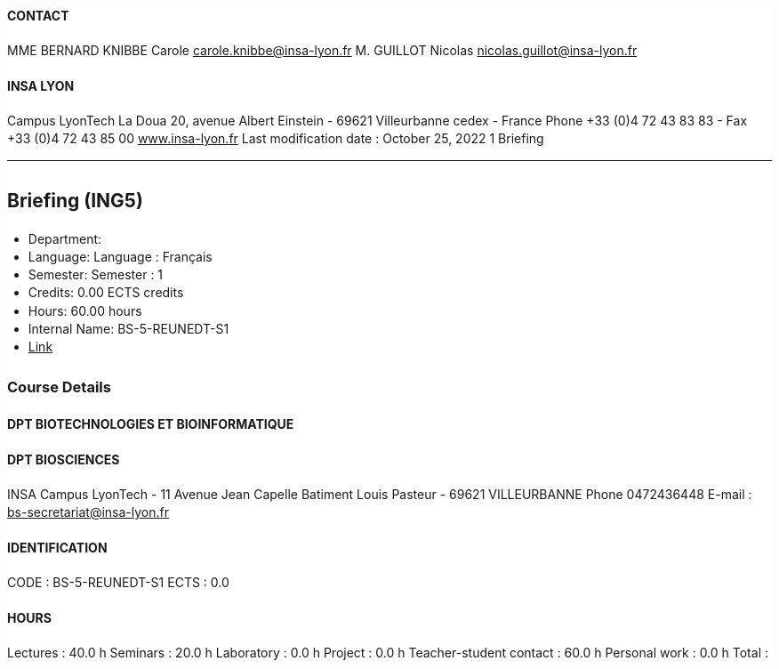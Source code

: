 #### CONTACT

MME BERNARD KNIBBE
Carole
carole.knibbe@insa-lyon.fr
M. GUILLOT Nicolas
nicolas.guillot@insa-lyon.fr

#### INSA LYON

Campus LyonTech La Doua
20, avenue Albert Einstein - 69621 Villeurbanne cedex - France
Phone +33 (0)4 72 43 83 83 - Fax +33 (0)4 72 43 85 00
www.insa-lyon.fr
Last modification date : October 25, 2022
1
Briefing


---

## Briefing (ING5)

- Department: 
- Language: Language : Français
- Semester: Semester : 1
- Credits: 0.00 ECTS credits
- Hours: 60.00 hours
- Internal Name: BS-5-REUNEDT-S1
- [Link](https://scolpeda.insa-lyon.fr/f/ects?id=54697&_lang=en)

### Course Details

#### DPT BIOTECHNOLOGIES ET BIOINFORMATIQUE


#### DPT BIOSCIENCES

INSA Campus LyonTech - 11 Avenue Jean Capelle
Batiment Louis Pasteur - 69621 VILLEURBANNE
Phone 0472436448
E-mail : bs-secretariat@insa-lyon.fr

#### IDENTIFICATION

CODE :
BS-5-REUNEDT-S1
ECTS :
0.0

#### HOURS

Lectures :
40.0 h
Seminars :
20.0 h
Laboratory :
0.0 h
Project :
0.0 h
Teacher-student
contact :
60.0 h
Personal work :
0.0 h
Total :